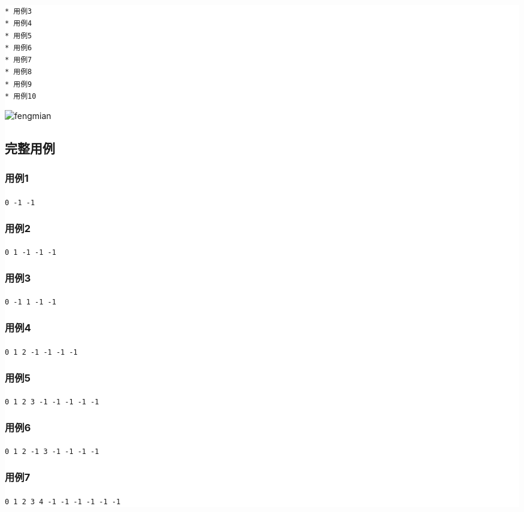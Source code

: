     * 用例3
    * 用例4
    * 用例5
    * 用例6
    * 用例7
    * 用例8
    * 用例9
    * 用例10

![fengmian](https://i-blog.csdnimg.cn/blog_migrate/c5217c3cb99d26eaa410600c17a44af1.png)

## 完整用例

### 用例1

    
    
    0 -1 -1
    

### 用例2

    
    
    0 1 -1 -1 -1
    

### 用例3

    
    
    0 -1 1 -1 -1
    

### 用例4

    
    
    0 1 2 -1 -1 -1 -1
    

### 用例5

    
    
    0 1 2 3 -1 -1 -1 -1 -1
    

### 用例6

    
    
    0 1 2 -1 3 -1 -1 -1 -1
    

### 用例7

    
    
    0 1 2 3 4 -1 -1 -1 -1 -1 -1
    